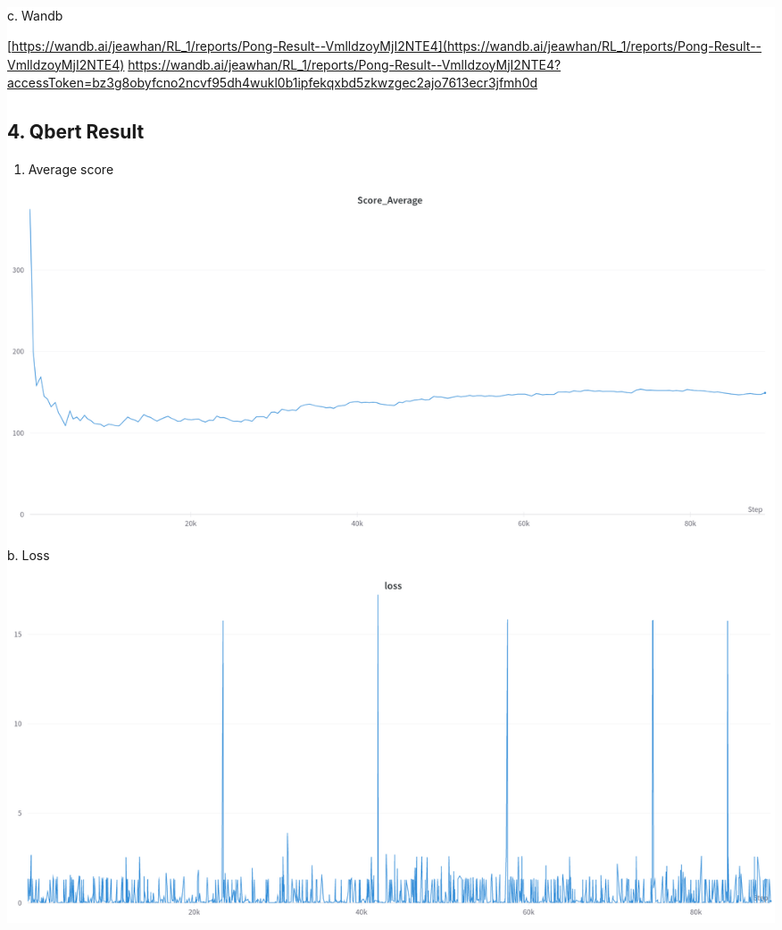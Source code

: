 c. Wandb

[https://wandb.ai/jeawhan/RL_1/reports/Pong-Result--VmlldzoyMjI2NTE4](https://wandb.ai/jeawhan/RL_1/reports/Pong-Result--VmlldzoyMjI2NTE4)
https://wandb.ai/jeawhan/RL_1/reports/Pong-Result--VmlldzoyMjI2NTE4?accessToken=bz3g8obyfcno2ncvf95dh4wukl0b1ipfekqxbd5zkwzgec2ajo7613ecr3jfmh0d

## 4. Qbert Result

1. Average score

![Untitled](./img/Untitled11.png)

b. Loss

![Untitled](./img/Untitled12.png)
